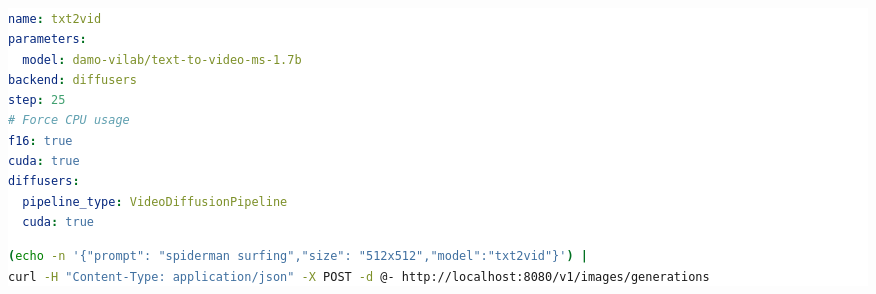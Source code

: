 ```yaml
name: txt2vid
parameters:
  model: damo-vilab/text-to-video-ms-1.7b
backend: diffusers
step: 25
# Force CPU usage
f16: true
cuda: true
diffusers:
  pipeline_type: VideoDiffusionPipeline
  cuda: true
```

```bash
(echo -n '{"prompt": "spiderman surfing","size": "512x512","model":"txt2vid"}') |
curl -H "Content-Type: application/json" -X POST -d @- http://localhost:8080/v1/images/generations
```
